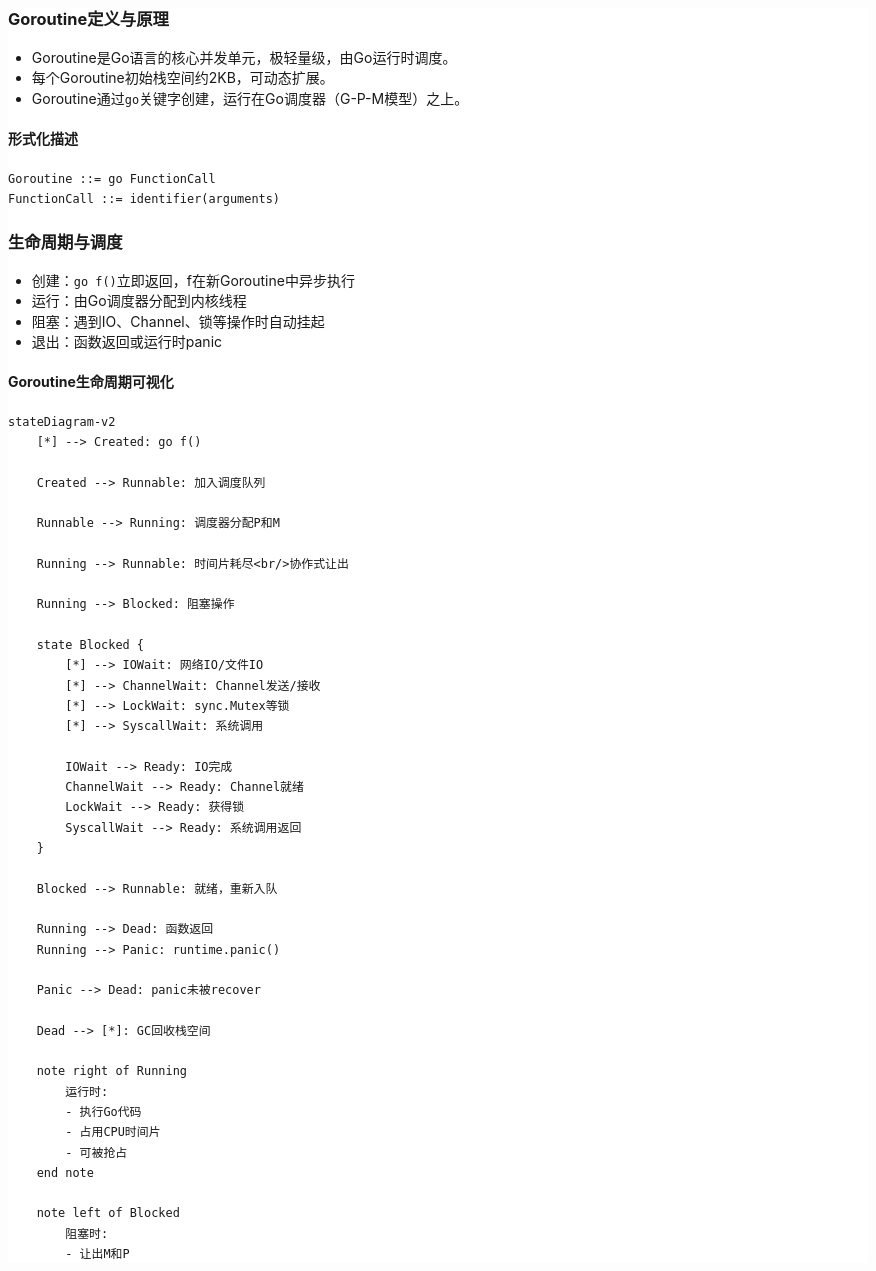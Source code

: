 ### **Goroutine定义与原理**

- Goroutine是Go语言的核心并发单元，极轻量级，由Go运行时调度。
- 每个Goroutine初始栈空间约2KB，可动态扩展。
- Goroutine通过`go`关键字创建，运行在Go调度器（G-P-M模型）之上。

#### **形式化描述**

```text
Goroutine ::= go FunctionCall
FunctionCall ::= identifier(arguments)
```

### **生命周期与调度**

- 创建：`go f()`立即返回，f在新Goroutine中异步执行
- 运行：由Go调度器分配到内核线程
- 阻塞：遇到IO、Channel、锁等操作时自动挂起
- 退出：函数返回或运行时panic

#### Goroutine生命周期可视化

```mermaid
stateDiagram-v2
    [*] --> Created: go f()
    
    Created --> Runnable: 加入调度队列
    
    Runnable --> Running: 调度器分配P和M
    
    Running --> Runnable: 时间片耗尽<br/>协作式让出
    
    Running --> Blocked: 阻塞操作
    
    state Blocked {
        [*] --> IOWait: 网络IO/文件IO
        [*] --> ChannelWait: Channel发送/接收
        [*] --> LockWait: sync.Mutex等锁
        [*] --> SyscallWait: 系统调用
        
        IOWait --> Ready: IO完成
        ChannelWait --> Ready: Channel就绪
        LockWait --> Ready: 获得锁
        SyscallWait --> Ready: 系统调用返回
    }
    
    Blocked --> Runnable: 就绪，重新入队
    
    Running --> Dead: 函数返回
    Running --> Panic: runtime.panic()
    
    Panic --> Dead: panic未被recover
    
    Dead --> [*]: GC回收栈空间
    
    note right of Running
        运行时:
        - 执行Go代码
        - 占用CPU时间片
        - 可被抢占
    end note
    
    note left of Blocked
        阻塞时:
        - 让出M和P
```